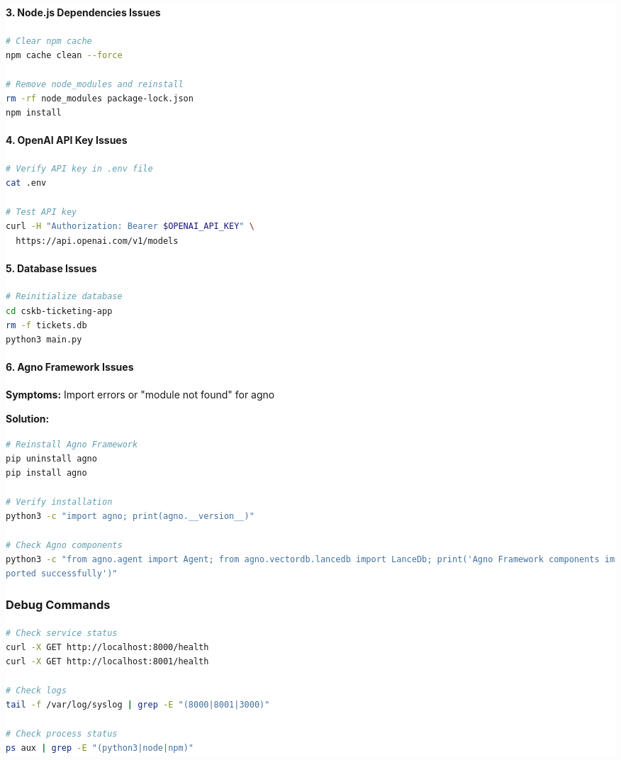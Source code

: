 #### 3. Node.js Dependencies Issues

```bash
# Clear npm cache
npm cache clean --force

# Remove node_modules and reinstall
rm -rf node_modules package-lock.json
npm install
```

#### 4. OpenAI API Key Issues

```bash
# Verify API key in .env file
cat .env

# Test API key
curl -H "Authorization: Bearer $OPENAI_API_KEY" \
  https://api.openai.com/v1/models
```

#### 5. Database Issues

```bash
# Reinitialize database
cd cskb-ticketing-app
rm -f tickets.db
python3 main.py
```

#### 6. Agno Framework Issues

**Symptoms:** Import errors or "module not found" for agno

**Solution:** 
```bash
# Reinstall Agno Framework
pip uninstall agno
pip install agno

# Verify installation
python3 -c "import agno; print(agno.__version__)"

# Check Agno components
python3 -c "from agno.agent import Agent; from agno.vectordb.lancedb import LanceDb; print('Agno Framework components imported successfully')"
```

### Debug Commands

```bash
# Check service status
curl -X GET http://localhost:8000/health
curl -X GET http://localhost:8001/health

# Check logs
tail -f /var/log/syslog | grep -E "(8000|8001|3000)"

# Check process status
ps aux | grep -E "(python3|node|npm)"
```

